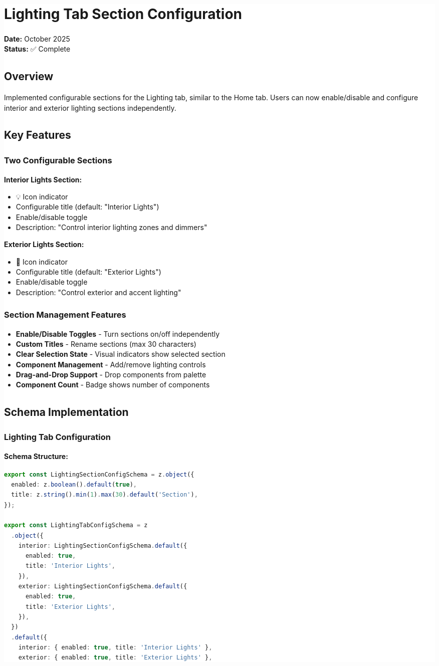 # Lighting Tab Section Configuration

**Date:** October 2025  
**Status:** ✅ Complete

## Overview

Implemented configurable sections for the Lighting tab, similar to the Home tab. Users can now enable/disable and configure interior and exterior lighting sections independently.

## Key Features

### Two Configurable Sections

**Interior Lights Section:**

- 💡 Icon indicator
- Configurable title (default: "Interior Lights")
- Enable/disable toggle
- Description: "Control interior lighting zones and dimmers"

**Exterior Lights Section:**

- 🌟 Icon indicator
- Configurable title (default: "Exterior Lights")
- Enable/disable toggle
- Description: "Control exterior and accent lighting"

### Section Management Features

- **Enable/Disable Toggles** - Turn sections on/off independently
- **Custom Titles** - Rename sections (max 30 characters)
- **Clear Selection State** - Visual indicators show selected section
- **Component Management** - Add/remove lighting controls
- **Drag-and-Drop Support** - Drop components from palette
- **Component Count** - Badge shows number of components

## Schema Implementation

### Lighting Tab Configuration

**Schema Structure:**

```typescript
export const LightingSectionConfigSchema = z.object({
  enabled: z.boolean().default(true),
  title: z.string().min(1).max(30).default('Section'),
});

export const LightingTabConfigSchema = z
  .object({
    interior: LightingSectionConfigSchema.default({
      enabled: true,
      title: 'Interior Lights',
    }),
    exterior: LightingSectionConfigSchema.default({
      enabled: true,
      title: 'Exterior Lights',
    }),
  })
  .default({
    interior: { enabled: true, title: 'Interior Lights' },
    exterior: { enabled: true, title: 'Exterior Lights' },
```